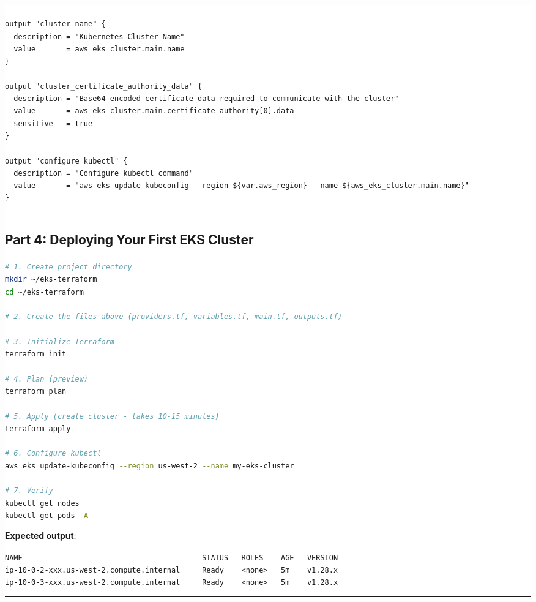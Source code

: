 ```hcl

output "cluster_name" {
  description = "Kubernetes Cluster Name"
  value       = aws_eks_cluster.main.name
}

output "cluster_certificate_authority_data" {
  description = "Base64 encoded certificate data required to communicate with the cluster"
  value       = aws_eks_cluster.main.certificate_authority[0].data
  sensitive   = true
}

output "configure_kubectl" {
  description = "Configure kubectl command"
  value       = "aws eks update-kubeconfig --region ${var.aws_region} --name ${aws_eks_cluster.main.name}"
}
```

---

## Part 4: Deploying Your First EKS Cluster

```bash
# 1. Create project directory
mkdir ~/eks-terraform
cd ~/eks-terraform

# 2. Create the files above (providers.tf, variables.tf, main.tf, outputs.tf)

# 3. Initialize Terraform
terraform init

# 4. Plan (preview)
terraform plan

# 5. Apply (create cluster - takes 10-15 minutes)
terraform apply

# 6. Configure kubectl
aws eks update-kubeconfig --region us-west-2 --name my-eks-cluster

# 7. Verify
kubectl get nodes
kubectl get pods -A
```

**Expected output**:
```
NAME                                         STATUS   ROLES    AGE   VERSION
ip-10-0-2-xxx.us-west-2.compute.internal     Ready    <none>   5m    v1.28.x
ip-10-0-3-xxx.us-west-2.compute.internal     Ready    <none>   5m    v1.28.x
```

---